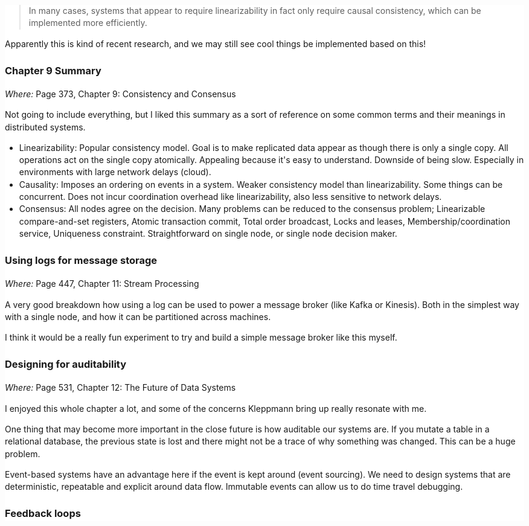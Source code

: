 > In many cases, systems that appear to require linearizability in fact only require causal consistency, which can be implemented more efficiently.

Apparently this is kind of recent research, and we may still see cool things be implemented based on this!

### Chapter 9 Summary

*Where:* Page 373, Chapter 9: Consistency and Consensus

Not going to include everything, but I liked this summary as a sort of reference on some common terms and their meanings in distributed systems.

- Linearizability: Popular consistency model. Goal is to make replicated data appear as though there is only a single copy. All operations act on the single copy atomically. Appealing because it's easy to understand. Downside of being slow. Especially in environments with large network delays (cloud).
- Causality: Imposes an ordering on events in a system. Weaker consistency model than linearizability. Some things can be concurrent. Does not incur coordination overhead like linearizability, also less sensitive to network delays.
- Consensus: All nodes agree on the decision. Many problems can be reduced to the consensus problem; Linearizable compare-and-set registers, Atomic transaction commit, Total order broadcast, Locks and leases, Membership/coordination service, Uniqueness constraint. Straightforward on single node, or single node decision maker.

### Using logs for message storage

*Where:* Page 447, Chapter 11: Stream Processing

A very good breakdown how using a log can be used to power a message broker (like Kafka or Kinesis).
Both in the simplest way with a single node, and how it can be partitioned across
machines.

I think it would be a really fun experiment to try and build a simple message broker like this myself.

### Designing for auditability

*Where:* Page 531, Chapter 12: The Future of Data Systems

I enjoyed this whole chapter a lot, and some of the concerns Kleppmann bring up really resonate with me.

One thing that may become more important in the close future is how auditable our systems are.
If you mutate a table in a relational database, the previous state is lost and there might
not be a trace of why something was changed. This can be a huge problem.

Event-based systems have an advantage here if the event is kept around (event sourcing). We need to design systems that
are deterministic, repeatable and explicit around data flow. Immutable events can allow us
to do time travel debugging.

### Feedback loops

